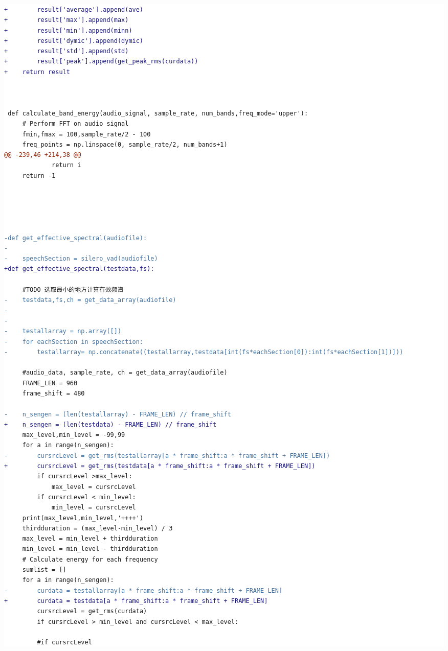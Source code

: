 ```diff
+        result['average'].append(ave)
+        result['max'].append(max)
+        result['min'].append(minn)
+        result['dymic'].append(dymic)
+        result['std'].append(std)
+        result['peak'].append(get_peak_rms(curdata))
+    return result
 
 
 
 def calculate_band_energy(audio_signal, sample_rate, num_bands,freq_mode='upper'):
     # Perform FFT on audio signal
     fmin,fmax = 100,sample_rate/2 - 100
     freq_points = np.linspace(0, sample_rate/2, num_bands+1)
@@ -239,46 +214,38 @@
             return i
     return -1
 
 
 
 
 
-def get_effective_spectral(audiofile):
-
-    speechSection = silero_vad(audiofile)
+def get_effective_spectral(testdata,fs):
 
     #TODO 选取最小的地方计算有效频谱
-    testdata,fs,ch = get_data_array(audiofile)
-
-
-    testallarray = np.array([])
-    for eachSection in speechSection:
-        testallarray= np.concatenate((testallarray,testdata[int(fs*eachSection[0]):int(fs*eachSection[1])]))
 
     #audio_data, sample_rate, ch = get_data_array(audiofile)
     FRAME_LEN = 960
     frame_shift = 480
 
-    n_sengen = (len(testallarray) - FRAME_LEN) // frame_shift
+    n_sengen = (len(testdata) - FRAME_LEN) // frame_shift
     max_level,min_level = -99,99
     for a in range(n_sengen):
-        cursrcLevel = get_rms(testallarray[a * frame_shift:a * frame_shift + FRAME_LEN])
+        cursrcLevel = get_rms(testdata[a * frame_shift:a * frame_shift + FRAME_LEN])
         if cursrcLevel >max_level:
             max_level = cursrcLevel
         if cursrcLevel < min_level:
             min_level = cursrcLevel
     print(max_level,min_level,'++++')
     thirdduration = (max_level-min_level) / 3
     max_level = min_level + thirdduration
     min_level = min_level - thirdduration
     # Calculate energy for each frequency
     sumlist = []
     for a in range(n_sengen):
-        curdata = testallarray[a * frame_shift:a * frame_shift + FRAME_LEN]
+        curdata = testdata[a * frame_shift:a * frame_shift + FRAME_LEN]
         cursrcLevel = get_rms(curdata)
         if cursrcLevel > min_level and cursrcLevel < max_level:
 
         #if cursrcLevel
```